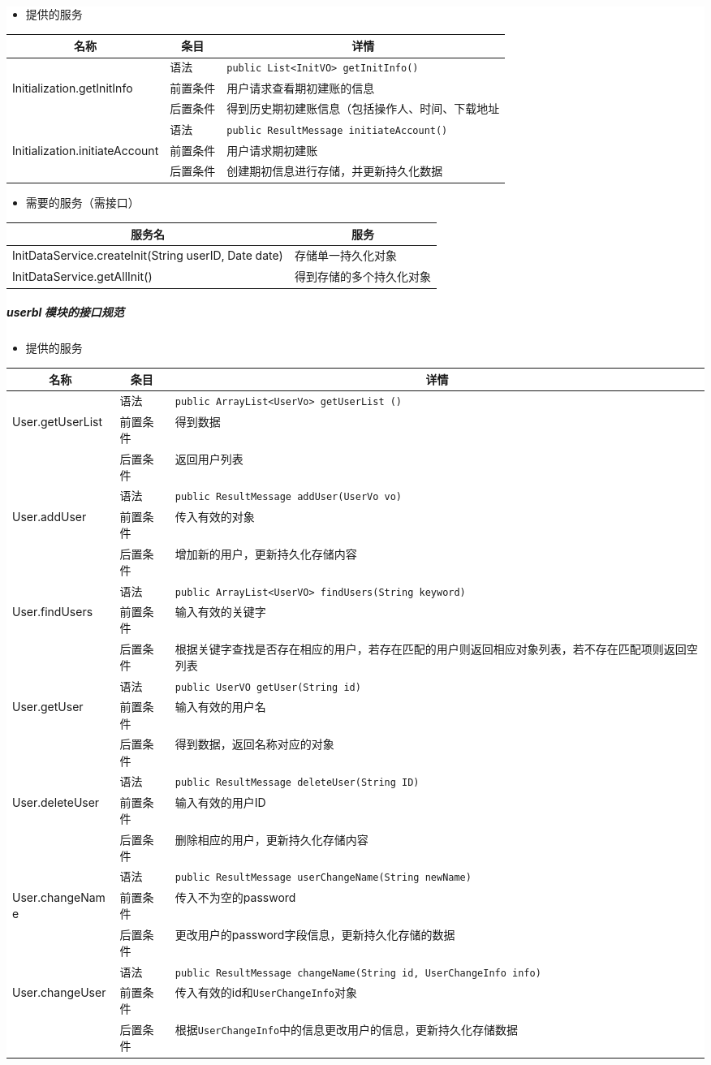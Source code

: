 - 提供的服务

| 名称                             | 条目   | 详情                                       |
| ------------------------------ | ---- | ---------------------------------------- |
|                                | 语法   | `public List<InitVO> getInitInfo()`      |
| Initialization.getInitInfo     | 前置条件 | 用户请求查看期初建账的信息                            |
|                                | 后置条件 | 得到历史期初建账信息（包括操作人、时间、下载地址                 |
|                                | 语法   | `public ResultMessage initiateAccount()` |
| Initialization.initiateAccount | 前置条件 | 用户请求期初建账                                 |
|                                | 后置条件 | 创建期初信息进行存储，并更新持久化数据                      |

- 需要的服务（需接口）

| 服务名                                      | 服务           |
| ---------------------------------------- | ------------ |
| InitDataService.createInit(String userID, Date date) | 存储单一持久化对象    |
| InitDataService.getAllInit()             | 得到存储的多个持久化对象 |

##### userbl 模块的接口规范

- 提供的服务

| 名称                      | 条目   | 详情                                       |
| ----------------------- | ---- | ---------------------------------------- |
|                         | 语法   | `public ArrayList<UserVo> getUserList ()` |
| User.getUserList        | 前置条件 | 得到数据                                     |
|                         | 后置条件 | 返回用户列表                                   |
|                         | 语法   | `public ResultMessage addUser(UserVo vo)` |
| User.addUser            | 前置条件 | 传入有效的对象                                  |
|                         | 后置条件 | 增加新的用户，更新持久化存储内容                         |
|                         | 语法   | `public ArrayList<UserVO> findUsers(String keyword)` |
| User.findUsers          | 前置条件 | 输入有效的关键字                                 |
|                         | 后置条件 | 根据关键字查找是否存在相应的用户，若存在匹配的用户则返回相应对象列表，若不存在匹配项则返回空列表 |
|                         | 语法   | `public UserVO getUser(String id)`       |
| User.getUser            | 前置条件 | 输入有效的用户名                                 |
|                         | 后置条件 | 得到数据，返回名称对应的对象                           |
|                         | 语法   | `public ResultMessage deleteUser(String ID)` |
| User.deleteUser         | 前置条件 | 输入有效的用户ID                                |
|                         | 后置条件 | 删除相应的用户，更新持久化存储内容                        |
|                         | 语法   | `public ResultMessage userChangeName(String newName)` |
| User.changeName         | 前置条件 | 传入不为空的password                           |
|                         | 后置条件 | 更改用户的password字段信息，更新持久化存储的数据             |
|                         | 语法   | `public ResultMessage changeName(String id, UserChangeInfo info)` |
| User.changeUser         | 前置条件 | 传入有效的id和`UserChangeInfo`对象               |
|                         | 后置条件 | 根据`UserChangeInfo`中的信息更改用户的信息，更新持久化存储数据  |